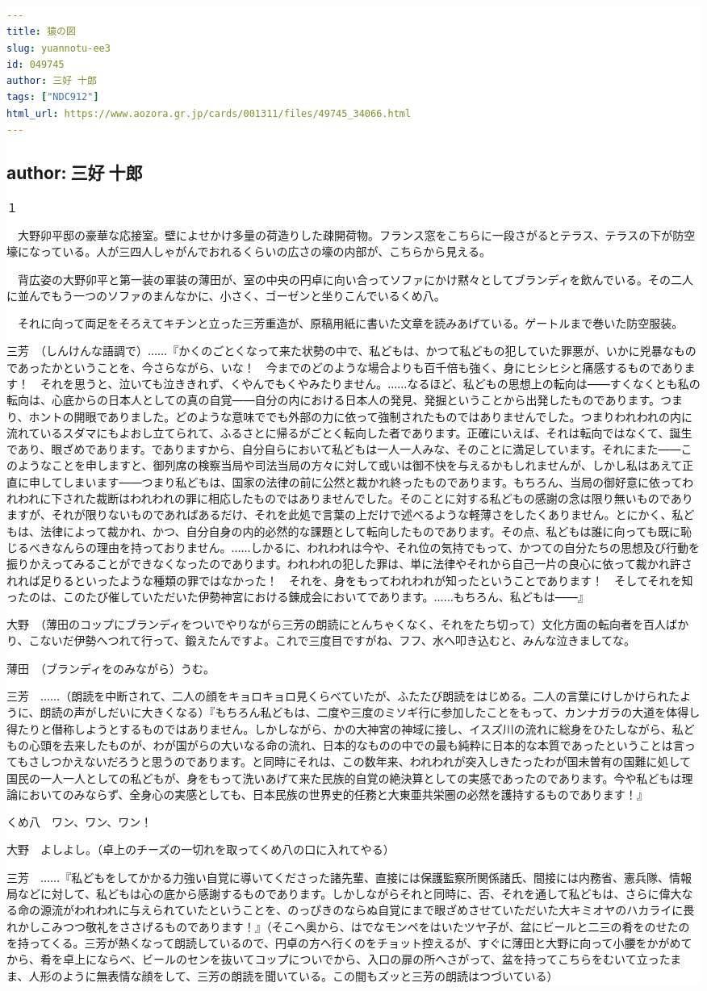 ```yaml
---
title: 猿の図
slug: yuannotu-ee3
id: 049745
author: 三好 十郎
tags: ["NDC912"]
html_url: https://www.aozora.gr.jp/cards/001311/files/49745_34066.html
---
```


## author: 三好 十郎

１




　大野卯平邸の豪華な応接室。壁によせかけ多量の荷造りした疎開荷物。フランス窓をこちらに一段さがるとテラス、テラスの下が防空壕になっている。人が三四人しゃがんでおれるくらいの広さの壕の内部が、こちらから見える。

　背広姿の大野卯平と第一装の軍装の薄田が、室の中央の円卓に向い合ってソファにかけ黙々としてブランディを飲んでいる。その二人に並んでもう一つのソファのまんなかに、小さく、ゴーゼンと坐りこんでいるくめ八。

　それに向って両足をそろえてキチンと立った三芳重造が、原稿用紙に書いた文章を読みあげている。ゲートルまで巻いた防空服装。





三芳　（しんけんな語調で）……『かくのごとくなって来た状勢の中で、私どもは、かつて私どもの犯していた罪悪が、いかに兇暴なものであったかということを、今さらながら、いな！　今までのどのような場合よりも百千倍も強く、身にヒシヒシと痛感するものであります！　それを思うと、泣いても泣ききれず、くやんでもくやみたりません。……なるほど、私どもの思想上の転向は――すくなくとも私の転向は、心底からの日本人としての真の自覚――自分の内における日本人の発見、発掘ということから出発したものであります。つまり、ホントの開眼でありました。どのような意味ででも外部の力に依って強制されたものではありませんでした。つまりわれわれの内に流れているスダマにもよおし立てられて、ふるさとに帰るがごとく転向した者であります。正確にいえば、それは転向ではなくて、誕生であり、眼ざめであります。でありますから、自分自らにおいて私どもは一人一人みな、そのことに満足しています。それにまた――このようなことを申しますと、御列席の検察当局や司法当局の方々に対して或いは御不快を与えるかもしれませんが、しかし私はあえて正直に申してしまいます――つまり私どもは、国家の法律の前に公然と裁かれ終ったものであります。もちろん、当局の御好意に依ってわれわれに下された裁断はわれわれの罪に相応したものではありませんでした。そのことに対する私どもの感謝の念は限り無いものでありますが、それが限りないものであればあるだけ、それを此処で言葉の上だけで述べるような軽薄さをしたくありません。とにかく、私どもは、法律によって裁かれ、かつ、自分自身の内的必然的な課題として転向したものであります。その点、私どもは誰に向っても既に恥じるべきなんらの理由を持っておりません。……しかるに、われわれは今や、それ位の気持でもって、かつての自分たちの思想及び行動を振りかえってみることができなくなったのであります。われわれの犯した罪は、単に法律やそれから自己一片の良心に依って裁かれ許されれば足りるといったような種類の罪ではなかった！　それを、身をもってわれわれが知ったということであります！　そしてそれを知ったのは、このたび催していただいた伊勢神宮における錬成会においてであります。……もちろん、私どもは――』

大野　（薄田のコップにブランディをついでやりながら三芳の朗読にとんちゃくなく、それをたち切って）文化方面の転向者を百人ばかり、こないだ伊勢へつれて行って、鍛えたんですよ。これで三度目ですがね、フフ、水へ叩き込むと、みんな泣きましてな。

薄田　（ブランディをのみながら）うむ。

三芳　……（朗読を中断されて、二人の顔をキョロキョロ見くらべていたが、ふたたび朗読をはじめる。二人の言葉にけしかけられたように、朗読の声がしだいに大きくなる）『もちろん私どもは、二度や三度のミソギ行に参加したことをもって、カンナガラの大道を体得し得たりと僣称しようとするものではありません。しかしながら、かの大神宮の神域に接し、イスズ川の流れに総身をひたしながら、私どもの心頭を去来したものが、わが国がらの大いなる命の流れ、日本的なものの中での最も純粋に日本的な本質であったということは言ってもさしつかえないだろうと思うのであります。と同時にそれは、この数年来、われわれが突入しきたったわが国未曽有の国難に処して国民の一人一人としての私どもが、身をもって洗いあげて来た民族的自覚の絶決算としての実感であったのであります。今や私どもは理論においてのみならず、全身心の実感としても、日本民族の世界史的任務と大東亜共栄圏の必然を護持するものであります！』

くめ八　ワン、ワン、ワン！

大野　よしよし。（卓上のチーズの一切れを取ってくめ八の口に入れてやる）

三芳　……『私どもをしてかかる力強い自覚に導いてくださった諸先輩、直接には保護監察所関係諸氏、間接には内務省、憲兵隊、情報局などに対して、私どもは心の底から感謝するものであります。しかしながらそれと同時に、否、それを通して私どもは、さらに偉大なる命の源流がわれわれに与えられていたということを、のっぴきのならぬ自覚にまで眼ざめさせていただいた大キミオヤのハカライに畏れかしこみつつ敬礼をささげるものであります！』（そこへ奥から、はでなモンペをはいたツヤ子が、盆にビールと二三の肴をのせたのを持ってくる。三芳が熱くなって朗読しているので、円卓の方へ行くのをチョット控えるが、すぐに薄田と大野に向って小腰をかがめてから、肴を卓上にならべ、ビールのセンを抜いてコップについでから、入口の扉の所へさがって、盆を持ってこちらをむいて立ったまま、人形のように無表情な顔をして、三芳の朗読を聞いている。この間もズッと三芳の朗読はつづいている）
